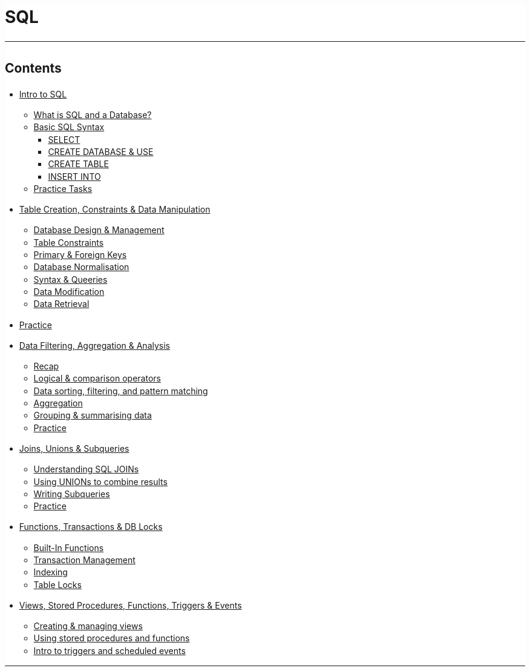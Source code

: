 # SQL

---

## Contents
- [Intro to SQL](#intro-to-sql)
  - [What is SQL and a Database?](#what-is-sql-and-a-database)
  - [Basic SQL Syntax](#basic-sql-syntax)
    - [SELECT](#select)
    - [CREATE DATABASE & USE](#create-database-use)
    - [CREATE TABLE](#create-table)
    - [INSERT INTO](#insert-into)
  - [Practice Tasks](#practice-tasks)

- [Table Creation, Constraints & Data Manipulation](#table-creation-constraints-data-manipulation)
  - [Database Design & Management](#database-design-management)
  - [Table Constraints](#table-constraints)
  - [Primary & Foreign Keys](#primary-foreign-keys)
  - [Database Normalisation](#database-normalisation)
  - [Syntax & Queeries](#syntax-queries)
  - [Data Modification](#data-modification)
  - [Data Retrieval](#data-retrieval)
- [Practice](#practice)

- [Data Filtering, Aggregation & Analysis](#data-filtering-aggregation-analysis)
  - [Recap](#recap)
  - [Logical & comparison operators](#Logical-comparison-operators)
  - [Data sorting, filtering, and pattern matching](#data-sorting-filtering-and-pattern-matching)
  - [Aggregation](#aggregation)
  - [Grouping & summarising data](#grouping-summarising-data)
  - [Practice](#practice)

- [Joins, Unions & Subqueries](#joins-unions-subqueries)
  - [Understanding SQL JOINs](#understanding-sql-joins)
  - [Using UNIONs to combine results](#using-unions-to-combine-results)
  - [Writing Subqueries](#writing-subqueries)
  - [Practice](#practice)

- [Functions, Transactions & DB Locks](#functions-transactions-db-locks)
  - [Built-In Functions](#built-in-functions)
  - [Transaction Management](#transaction-management)
  - [Indexing](#indexing)
  - [Table Locks](#table-locks)

- [Views, Stored Procedures, Functions, Triggers & Events](#views-stored-procedures-functions-triggers-events)
  - [Creating & managing views](#creating-managing-views)
  - [Using stored procedures and functions](#using-stored-procedures-and-functions)
  - [Intro to triggers and scheduled events](#intro-to-triggers-and-scheduled-events)

---
